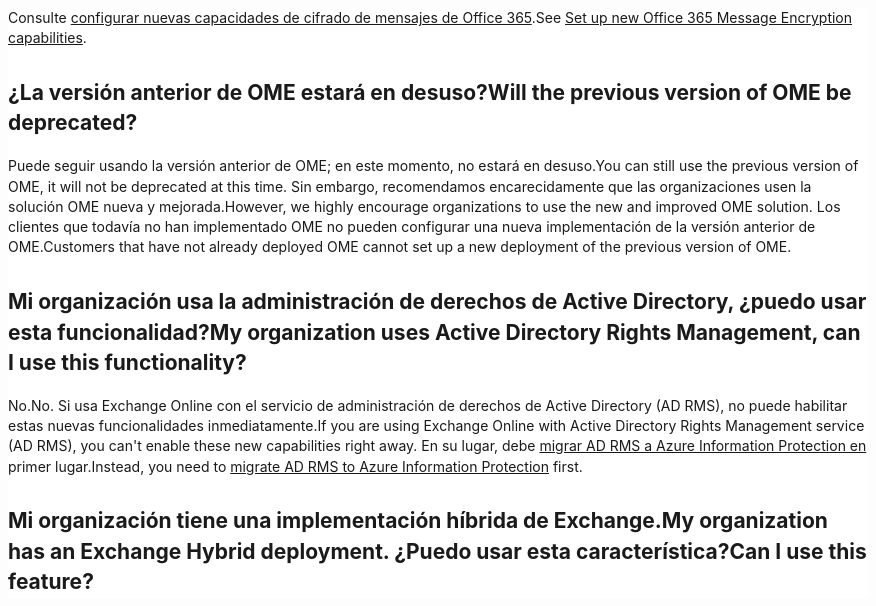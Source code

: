 <span data-ttu-id="9a4ef-170">Consulte [configurar nuevas capacidades de cifrado de mensajes de Office 365](set-up-new-message-encryption-capabilities.md).</span><span class="sxs-lookup"><span data-stu-id="9a4ef-170">See [Set up new Office 365 Message Encryption capabilities](set-up-new-message-encryption-capabilities.md).</span></span>
  
## <a name="will-the-previous-version-of-ome-be-deprecated"></a><span data-ttu-id="9a4ef-171">¿La versión anterior de OME estará en desuso?</span><span class="sxs-lookup"><span data-stu-id="9a4ef-171">Will the previous version of OME be deprecated?</span></span>

<span data-ttu-id="9a4ef-172">Puede seguir usando la versión anterior de OME; en este momento, no estará en desuso.</span><span class="sxs-lookup"><span data-stu-id="9a4ef-172">You can still use the previous version of OME, it will not be deprecated at this time.</span></span> <span data-ttu-id="9a4ef-173">Sin embargo, recomendamos encarecidamente que las organizaciones usen la solución OME nueva y mejorada.</span><span class="sxs-lookup"><span data-stu-id="9a4ef-173">However, we highly encourage organizations to use the new and improved OME solution.</span></span> <span data-ttu-id="9a4ef-174">Los clientes que todavía no han implementado OME no pueden configurar una nueva implementación de la versión anterior de OME.</span><span class="sxs-lookup"><span data-stu-id="9a4ef-174">Customers that have not already deployed OME cannot set up a new deployment of the previous version of OME.</span></span>
  
## <a name="my-organization-uses-active-directory-rights-management-can-i-use-this-functionality"></a><span data-ttu-id="9a4ef-175">Mi organización usa la administración de derechos de Active Directory, ¿puedo usar esta funcionalidad?</span><span class="sxs-lookup"><span data-stu-id="9a4ef-175">My organization uses Active Directory Rights Management, can I use this functionality?</span></span>

<span data-ttu-id="9a4ef-176">No.</span><span class="sxs-lookup"><span data-stu-id="9a4ef-176">No.</span></span> <span data-ttu-id="9a4ef-177">Si usa Exchange Online con el servicio de administración de derechos de Active Directory (AD RMS), no puede habilitar estas nuevas funcionalidades inmediatamente.</span><span class="sxs-lookup"><span data-stu-id="9a4ef-177">If you are using Exchange Online with Active Directory Rights Management service (AD RMS), you can't enable these new capabilities right away.</span></span> <span data-ttu-id="9a4ef-178">En su lugar, debe [migrar AD RMS a Azure Information Protection en](https://docs.microsoft.com/information-protection/plan-design/migrate-from-ad-rms-to-azure-rms) primer lugar.</span><span class="sxs-lookup"><span data-stu-id="9a4ef-178">Instead, you need to [migrate AD RMS to Azure Information Protection](https://docs.microsoft.com/information-protection/plan-design/migrate-from-ad-rms-to-azure-rms) first.</span></span>
  
## <a name="my-organization-has-an-exchange-hybrid-deployment-can-i-use-this-feature"></a><span data-ttu-id="9a4ef-179">Mi organización tiene una implementación híbrida de Exchange.</span><span class="sxs-lookup"><span data-stu-id="9a4ef-179">My organization has an Exchange Hybrid deployment.</span></span> <span data-ttu-id="9a4ef-180">¿Puedo usar esta característica?</span><span class="sxs-lookup"><span data-stu-id="9a4ef-180">Can I use this feature?</span></span>
